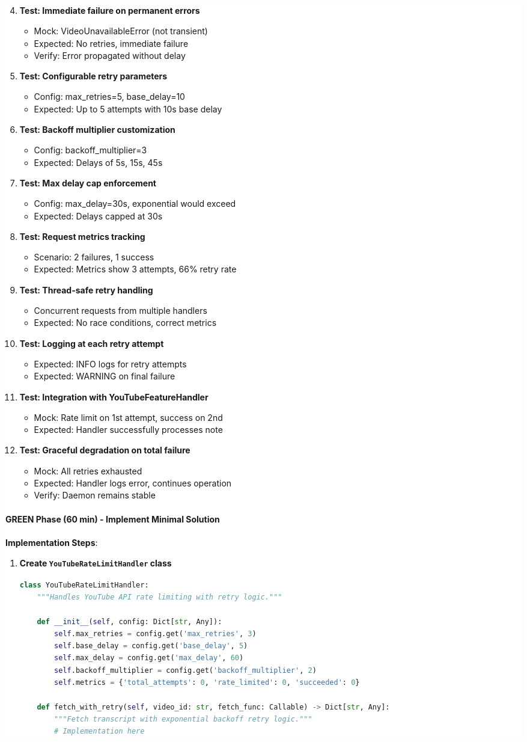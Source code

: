 4. **Test: Immediate failure on permanent errors**
   - Mock: VideoUnavailableError (not transient)
   - Expected: No retries, immediate failure
   - Verify: Error propagated without delay

5. **Test: Configurable retry parameters**
   - Config: max_retries=5, base_delay=10
   - Expected: Up to 5 attempts with 10s base delay

6. **Test: Backoff multiplier customization**
   - Config: backoff_multiplier=3
   - Expected: Delays of 5s, 15s, 45s

7. **Test: Max delay cap enforcement**
   - Config: max_delay=30s, exponential would exceed
   - Expected: Delays capped at 30s

8. **Test: Request metrics tracking**
   - Scenario: 2 failures, 1 success
   - Expected: Metrics show 3 attempts, 66% retry rate

9. **Test: Thread-safe retry handling**
   - Concurrent requests from multiple handlers
   - Expected: No race conditions, correct metrics

10. **Test: Logging at each retry attempt**
    - Expected: INFO logs for retry attempts
    - Expected: WARNING on final failure

11. **Test: Integration with YouTubeFeatureHandler**
    - Mock: Rate limit on 1st attempt, success on 2nd
    - Expected: Handler successfully processes note

12. **Test: Graceful degradation on total failure**
    - Mock: All retries exhausted
    - Expected: Handler logs error, continues operation
    - Verify: Daemon remains stable

#### GREEN Phase (60 min) - Implement Minimal Solution

**Implementation Steps**:

1. **Create `YouTubeRateLimitHandler` class**
   ```python
   class YouTubeRateLimitHandler:
       """Handles YouTube API rate limiting with retry logic."""
       
       def __init__(self, config: Dict[str, Any]):
           self.max_retries = config.get('max_retries', 3)
           self.base_delay = config.get('base_delay', 5)
           self.max_delay = config.get('max_delay', 60)
           self.backoff_multiplier = config.get('backoff_multiplier', 2)
           self.metrics = {'total_attempts': 0, 'rate_limited': 0, 'succeeded': 0}
       
       def fetch_with_retry(self, video_id: str, fetch_func: Callable) -> Dict[str, Any]:
           """Fetch transcript with exponential backoff retry logic."""
           # Implementation here
   ```
